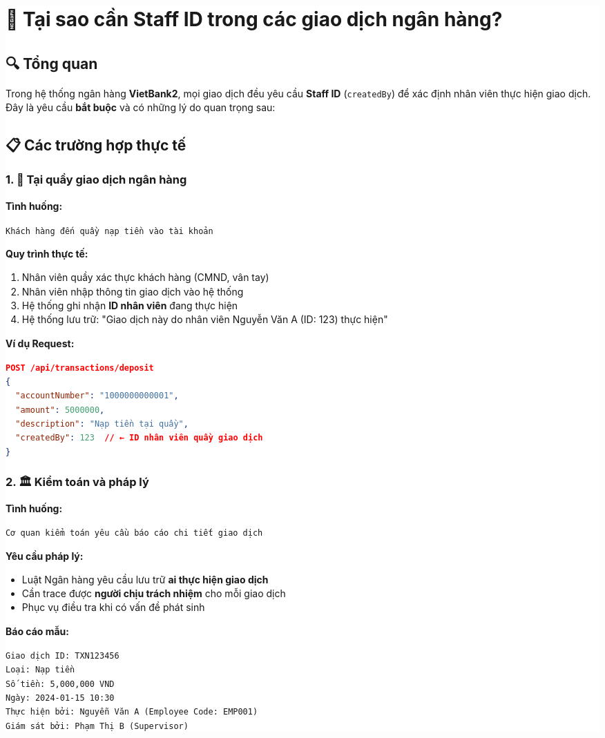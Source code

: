 # 👤 Tại sao cần Staff ID trong các giao dịch ngân hàng?

## 🔍 Tổng quan

Trong hệ thống ngân hàng **VietBank2**, mọi giao dịch đều yêu cầu **Staff ID** (`createdBy`) để xác định nhân viên thực hiện giao dịch. Đây là yêu cầu **bắt buộc** và có những lý do quan trọng sau:

## 📋 Các trường hợp thực tế

### 1. 🏢 **Tại quầy giao dịch ngân hàng**

**Tình huống:**
```
Khách hàng đến quầy nạp tiền vào tài khoản
```

**Quy trình thực tế:**
1. Nhân viên quầy xác thực khách hàng (CMND, vân tay)
2. Nhân viên nhập thông tin giao dịch vào hệ thống
3. Hệ thống ghi nhận **ID nhân viên** đang thực hiện
4. Hệ thống lưu trữ: "Giao dịch này do nhân viên Nguyễn Văn A (ID: 123) thực hiện"

**Ví dụ Request:**
```json
POST /api/transactions/deposit
{
  "accountNumber": "1000000000001",
  "amount": 5000000,
  "description": "Nạp tiền tại quầy",
  "createdBy": 123  // ← ID nhân viên quầy giao dịch
}
```

### 2. 🏛️ **Kiểm toán và pháp lý**

**Tình huống:**
```
Cơ quan kiểm toán yêu cầu báo cáo chi tiết giao dịch
```

**Yêu cầu pháp lý:**
- Luật Ngân hàng yêu cầu lưu trữ **ai thực hiện giao dịch**
- Cần trace được **người chịu trách nhiệm** cho mỗi giao dịch
- Phục vụ điều tra khi có vấn đề phát sinh

**Báo cáo mẫu:**
```
Giao dịch ID: TXN123456
Loại: Nạp tiền
Số tiền: 5,000,000 VND
Ngày: 2024-01-15 10:30
Thực hiện bởi: Nguyễn Văn A (Employee Code: EMP001)
Giám sát bởi: Phạm Thị B (Supervisor)
```
